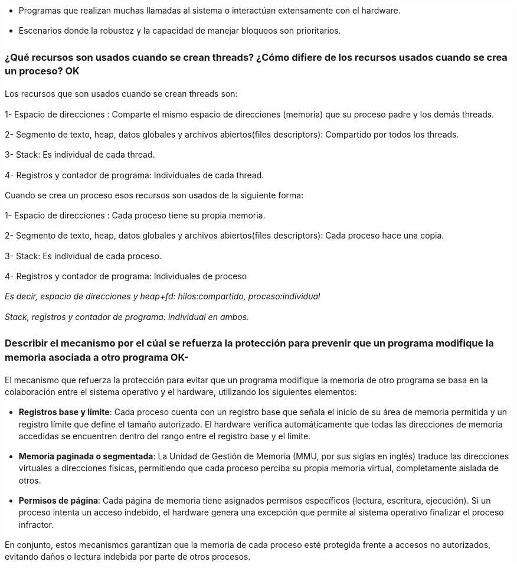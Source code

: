 * Programas que realizan muchas llamadas al sistema o interactúan extensamente con el hardware.

* Escenarios donde la robustez y la capacidad de manejar bloqueos son prioritarios.

### ¿Qué recursos son usados cuando se crean threads? ¿Cómo difiere de los recursos usados cuando se crea un proceso? OK

Los recursos que son usados cuando se crean threads son:

1- Espacio de direcciones : Comparte el mismo espacio de direcciones (memoria) que su proceso padre y los demás threads.

2- Segmento de texto, heap, datos globales y archivos abiertos(files descriptors): Compartido por todos los threads.

3- Stack: Es individual de cada thread.

4- Registros y contador de programa: Individuales de cada thread.

Cuando se crea un proceso esos recursos son usados de la siguiente forma:

1- Espacio de direcciones : Cada proceso tiene su propia memoria.

2- Segmento de texto, heap, datos globales y archivos abiertos(files descriptors):
Cada proceso hace una copia.

3- Stack: Es individual de cada proceso.

4- Registros y contador de programa: Individuales de proceso

*Es decir, espacio de direcciones y heap+fd: hilos:compartido, proceso:individual*

*Stack, registros y contador de programa: individual en ambos.*

### Describir el mecanismo por el cúal se refuerza la protección para prevenir que un programa modifique la memoria asociada a otro programa OK-

El mecanismo que refuerza la protección para evitar que un programa modifique la memoria de otro programa se basa en la colaboración entre el sistema operativo y el hardware, utilizando los siguientes elementos:

* **Registros base y límite**: Cada proceso cuenta con un registro base que señala el inicio de su área de memoria permitida y un registro límite que define el tamaño autorizado. El hardware verifica automáticamente que todas las direcciones de memoria accedidas se encuentren dentro del rango entre el registro base y el límite.

* **Memoria paginada o segmentada**: La Unidad de Gestión de Memoria (MMU, por sus siglas en inglés) traduce las direcciones virtuales a direcciones físicas, permitiendo que cada proceso perciba su propia memoria virtual, completamente aislada de otros.

* **Permisos de página**: Cada página de memoria tiene asignados permisos específicos (lectura, escritura, ejecución). Si un proceso intenta un acceso indebido, el hardware genera una excepción que permite al sistema operativo finalizar el proceso infractor.

En conjunto, estos mecanismos garantizan que la memoria de cada proceso esté protegida frente a accesos no autorizados, evitando daños o lectura indebida por parte de otros procesos.
